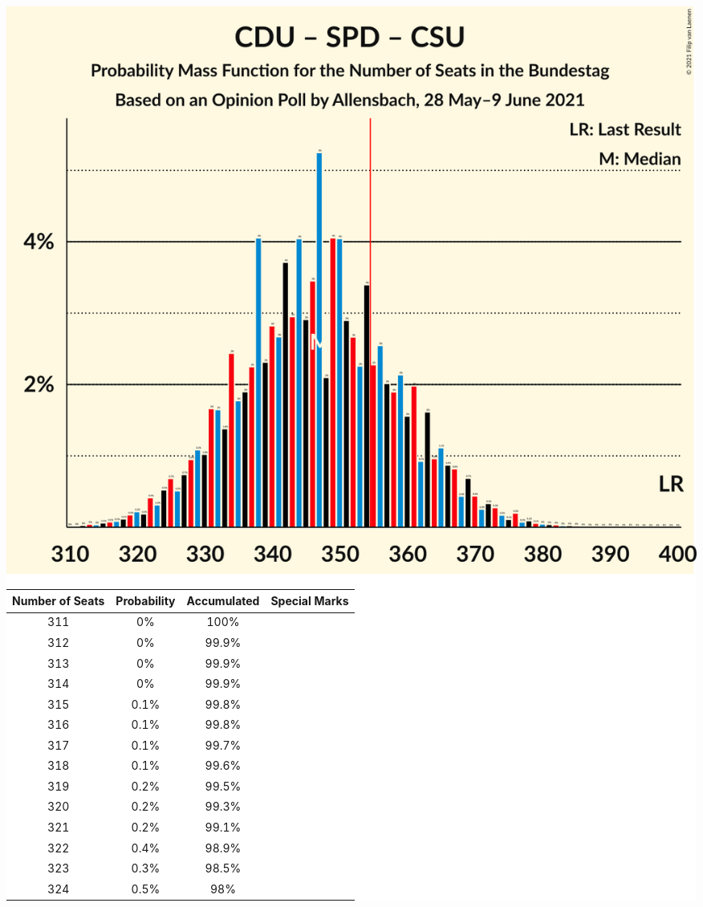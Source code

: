 ![Graph with seats probability mass function not yet produced](2021-06-09-Allensbach-coalitions-seats-pmf-cdu–spd–csu.png "Seats Probability Mass Function")

| Number of Seats | Probability | Accumulated | Special Marks |
|:---------------:|:-----------:|:-----------:|:-------------:|
| 311 | 0% | 100% |  |
| 312 | 0% | 99.9% |  |
| 313 | 0% | 99.9% |  |
| 314 | 0% | 99.9% |  |
| 315 | 0.1% | 99.8% |  |
| 316 | 0.1% | 99.8% |  |
| 317 | 0.1% | 99.7% |  |
| 318 | 0.1% | 99.6% |  |
| 319 | 0.2% | 99.5% |  |
| 320 | 0.2% | 99.3% |  |
| 321 | 0.2% | 99.1% |  |
| 322 | 0.4% | 98.9% |  |
| 323 | 0.3% | 98.5% |  |
| 324 | 0.5% | 98% |  |